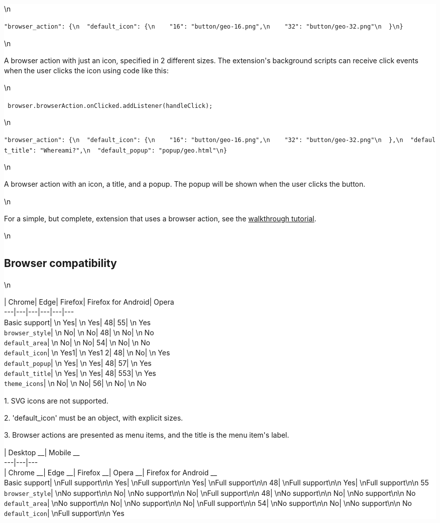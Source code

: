 \n

    
    
    "browser_action": {\n  "default_icon": {\n    "16": "button/geo-16.png",\n    "32": "button/geo-32.png"\n  }\n}

\n

A browser action with just an icon, specified in 2 different sizes. The
extension's background scripts can receive click events when the user clicks
the icon using code like this:

\n

    
    
     browser.browserAction.onClicked.addListener(handleClick);

\n

    
    
    "browser_action": {\n  "default_icon": {\n    "16": "button/geo-16.png",\n    "32": "button/geo-32.png"\n  },\n  "default_title": "Whereami?",\n  "default_popup": "popup/geo.html"\n}

\n

A browser action with an icon, a title, and a popup. The popup will be shown
when the user clicks the button.

\n

For a simple, but complete, extension that uses a browser action, see the
[walkthrough tutorial](/en-US/Add-ons/WebExtensions/Your_second_WebExtension).

\n

## Browser compatibility

\n

| Chrome| Edge| Firefox| Firefox for Android| Opera  
---|---|---|---|---|---  
Basic support| \n Yes| \n Yes| 48| 55| \n Yes  
`browser_style`| \n No| \n No| 48| \n No| \n No  
`default_area`| \n No| \n No| 54| \n No| \n No  
`default_icon`| \n Yes1| \n Yes1 2| 48| \n No| \n Yes  
`default_popup`| \n Yes| \n Yes| 48| 57| \n Yes  
`default_title`| \n Yes| \n Yes| 48| 553| \n Yes  
`theme_icons`| \n No| \n No| 56| \n No| \n No  
  
1\. SVG icons are not supported.

2\. 'default_icon' must be an object, with explicit sizes.

3\. Browser actions are presented as menu items, and the title is the menu
item's label.

| Desktop __| Mobile __  
---|---|---  
| Chrome __| Edge __| Firefox __| Opera __| Firefox for Android __  
Basic support|  \nFull support\n\n Yes| \nFull support\n\n Yes| \nFull
support\n\n 48| \nFull support\n\n Yes| \nFull support\n\n 55  
`browser_style`| \nNo support\n\n No| \nNo support\n\n No| \nFull support\n\n
48| \nNo support\n\n No| \nNo support\n\n No  
`default_area`| \nNo support\n\n No| \nNo support\n\n No| \nFull support\n\n
54| \nNo support\n\n No| \nNo support\n\n No  
`default_icon`| \nFull support\n\n Yes
